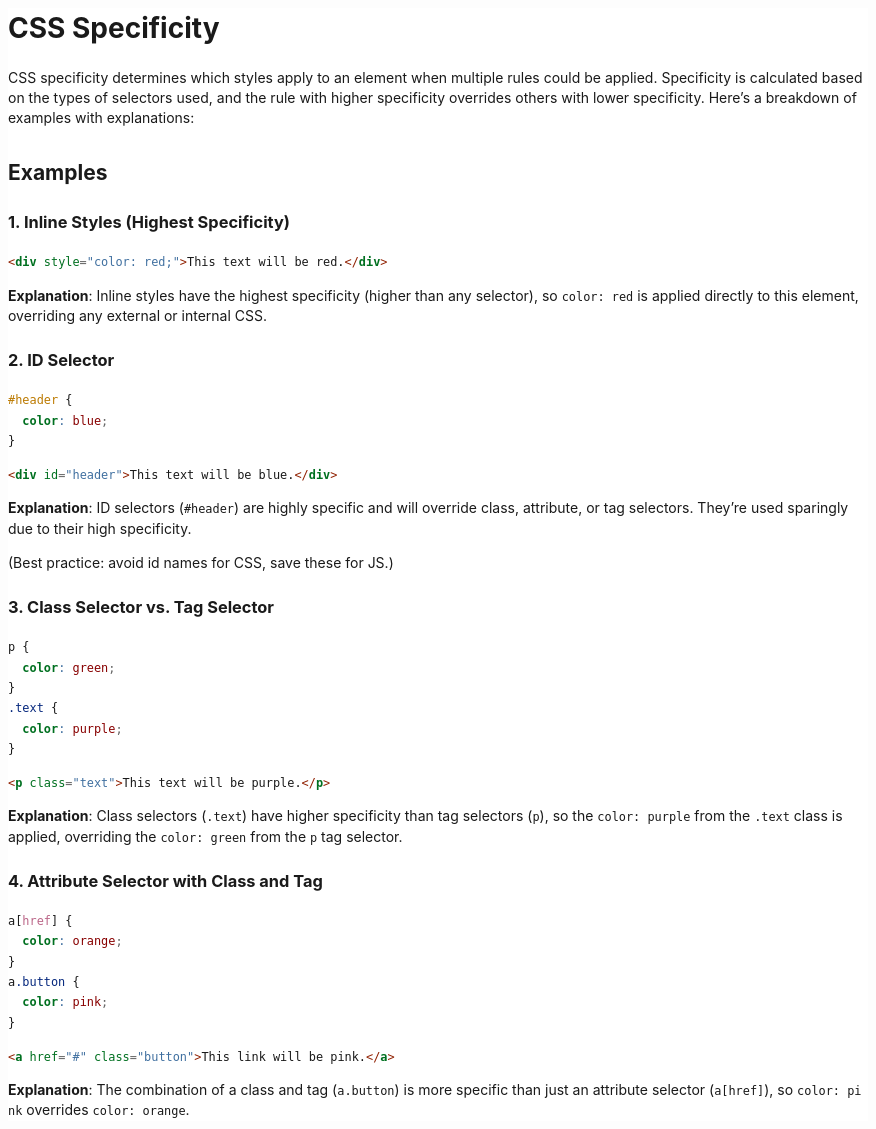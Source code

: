# CSS Specificity

CSS specificity determines which styles apply to an element when multiple rules could be applied. Specificity is calculated based on the types of selectors used, and the rule with higher specificity overrides others with lower specificity. Here’s a breakdown of examples with explanations:

## Examples

### 1. Inline Styles (Highest Specificity)
```html
<div style="color: red;">This text will be red.</div>
```
**Explanation**: Inline styles have the highest specificity (higher than any selector), so `color: red` is applied directly to this element, overriding any external or internal CSS.

### 2. ID Selector
```css
#header {
  color: blue;
}
```
```html
<div id="header">This text will be blue.</div>
```
**Explanation**: ID selectors (`#header`) are highly specific and will override class, attribute, or tag selectors. They’re used sparingly due to their high specificity.

(Best practice: avoid id names for CSS, save these for JS.)

### 3. Class Selector vs. Tag Selector
```css
p {
  color: green;
}
.text {
  color: purple;
}
```
```html
<p class="text">This text will be purple.</p>
```
**Explanation**: Class selectors (`.text`) have higher specificity than tag selectors (`p`), so the `color: purple` from the `.text` class is applied, overriding the `color: green` from the `p` tag selector.

### 4. Attribute Selector with Class and Tag
```css
a[href] {
  color: orange;
}
a.button {
  color: pink;
}
```
```html
<a href="#" class="button">This link will be pink.</a>
```
**Explanation**: The combination of a class and tag (`a.button`) is more specific than just an attribute selector (`a[href]`), so `color: pink` overrides `color: orange`.
